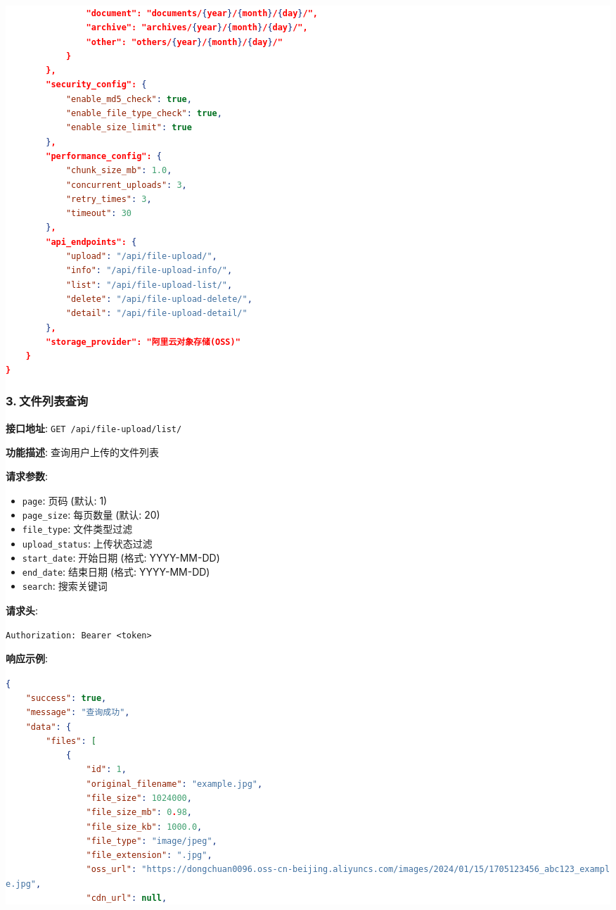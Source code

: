```json
                "document": "documents/{year}/{month}/{day}/",
                "archive": "archives/{year}/{month}/{day}/",
                "other": "others/{year}/{month}/{day}/"
            }
        },
        "security_config": {
            "enable_md5_check": true,
            "enable_file_type_check": true,
            "enable_size_limit": true
        },
        "performance_config": {
            "chunk_size_mb": 1.0,
            "concurrent_uploads": 3,
            "retry_times": 3,
            "timeout": 30
        },
        "api_endpoints": {
            "upload": "/api/file-upload/",
            "info": "/api/file-upload-info/",
            "list": "/api/file-upload-list/",
            "delete": "/api/file-upload-delete/",
            "detail": "/api/file-upload-detail/"
        },
        "storage_provider": "阿里云对象存储(OSS)"
    }
}
```

### 3. 文件列表查询

**接口地址**: `GET /api/file-upload/list/`

**功能描述**: 查询用户上传的文件列表

**请求参数**:
- `page`: 页码 (默认: 1)
- `page_size`: 每页数量 (默认: 20)
- `file_type`: 文件类型过滤
- `upload_status`: 上传状态过滤
- `start_date`: 开始日期 (格式: YYYY-MM-DD)
- `end_date`: 结束日期 (格式: YYYY-MM-DD)
- `search`: 搜索关键词

**请求头**:
```
Authorization: Bearer <token>
```

**响应示例**:
```json
{
    "success": true,
    "message": "查询成功",
    "data": {
        "files": [
            {
                "id": 1,
                "original_filename": "example.jpg",
                "file_size": 1024000,
                "file_size_mb": 0.98,
                "file_size_kb": 1000.0,
                "file_type": "image/jpeg",
                "file_extension": ".jpg",
                "oss_url": "https://dongchuan0096.oss-cn-beijing.aliyuncs.com/images/2024/01/15/1705123456_abc123_example.jpg",
                "cdn_url": null,
```